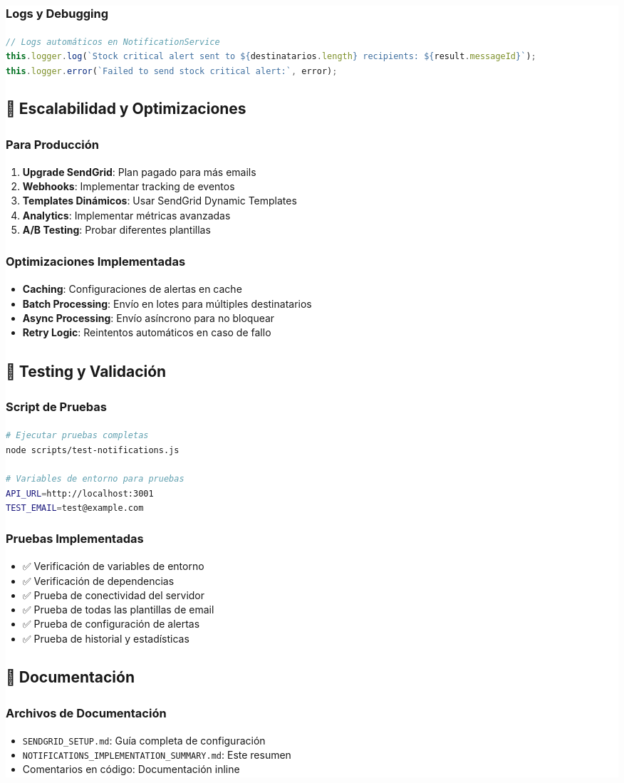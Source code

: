 ### Logs y Debugging
```typescript
// Logs automáticos en NotificationService
this.logger.log(`Stock critical alert sent to ${destinatarios.length} recipients: ${result.messageId}`);
this.logger.error(`Failed to send stock critical alert:`, error);
```

## 🚀 Escalabilidad y Optimizaciones

### Para Producción
1. **Upgrade SendGrid**: Plan pagado para más emails
2. **Webhooks**: Implementar tracking de eventos
3. **Templates Dinámicos**: Usar SendGrid Dynamic Templates
4. **Analytics**: Implementar métricas avanzadas
5. **A/B Testing**: Probar diferentes plantillas

### Optimizaciones Implementadas
- **Caching**: Configuraciones de alertas en cache
- **Batch Processing**: Envío en lotes para múltiples destinatarios
- **Async Processing**: Envío asíncrono para no bloquear
- **Retry Logic**: Reintentos automáticos en caso de fallo

## 🧪 Testing y Validación

### Script de Pruebas
```bash
# Ejecutar pruebas completas
node scripts/test-notifications.js

# Variables de entorno para pruebas
API_URL=http://localhost:3001
TEST_EMAIL=test@example.com
```

### Pruebas Implementadas
- ✅ Verificación de variables de entorno
- ✅ Verificación de dependencias
- ✅ Prueba de conectividad del servidor
- ✅ Prueba de todas las plantillas de email
- ✅ Prueba de configuración de alertas
- ✅ Prueba de historial y estadísticas

## 📝 Documentación

### Archivos de Documentación
- `SENDGRID_SETUP.md`: Guía completa de configuración
- `NOTIFICATIONS_IMPLEMENTATION_SUMMARY.md`: Este resumen
- Comentarios en código: Documentación inline
